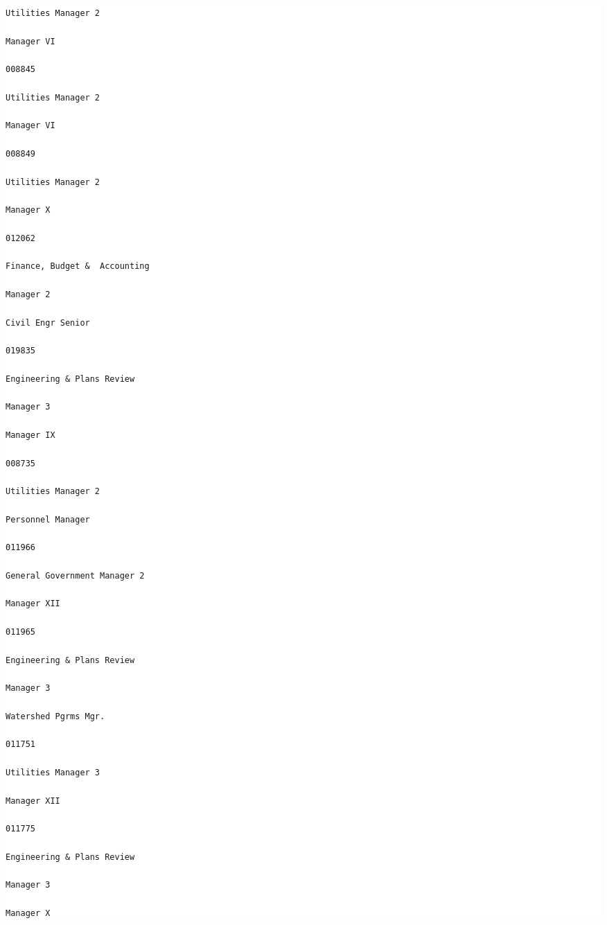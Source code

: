     Utilities Manager 2  
  
    Manager VI  
  
    008845  
  
    Utilities Manager 2  
  
    Manager VI  
  
    008849  
  
    Utilities Manager 2  
  
    Manager X  
  
    012062  
  
    Finance, Budget &  Accounting  
  
    Manager 2  
  
    Civil Engr Senior  
  
    019835  
  
    Engineering & Plans Review  
  
    Manager 3  
  
    Manager IX  
  
    008735  
  
    Utilities Manager 2  
  
    Personnel Manager  
  
    011966  
  
    General Government Manager 2  
  
    Manager XII  
  
    011965  
  
    Engineering & Plans Review  
  
    Manager 3  
  
    Watershed Pgrms Mgr.  
  
    011751  
  
    Utilities Manager 3  
  
    Manager XII  
  
    011775  
  
    Engineering & Plans Review  
  
    Manager 3  
  
    Manager X  
  